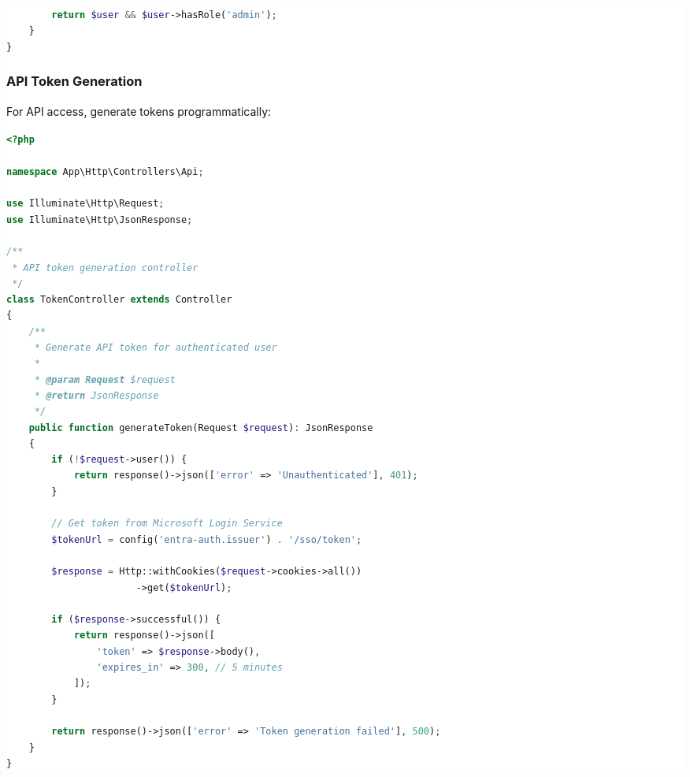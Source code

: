 ```php
        return $user && $user->hasRole('admin');
    }
}
```

### API Token Generation

For API access, generate tokens programmatically:

```php
<?php

namespace App\Http\Controllers\Api;

use Illuminate\Http\Request;
use Illuminate\Http\JsonResponse;

/**
 * API token generation controller
 */
class TokenController extends Controller
{
    /**
     * Generate API token for authenticated user
     *
     * @param Request $request
     * @return JsonResponse
     */
    public function generateToken(Request $request): JsonResponse
    {
        if (!$request->user()) {
            return response()->json(['error' => 'Unauthenticated'], 401);
        }
        
        // Get token from Microsoft Login Service
        $tokenUrl = config('entra-auth.issuer') . '/sso/token';
        
        $response = Http::withCookies($request->cookies->all())
                       ->get($tokenUrl);
        
        if ($response->successful()) {
            return response()->json([
                'token' => $response->body(),
                'expires_in' => 300, // 5 minutes
            ]);
        }
        
        return response()->json(['error' => 'Token generation failed'], 500);
    }
}
```

